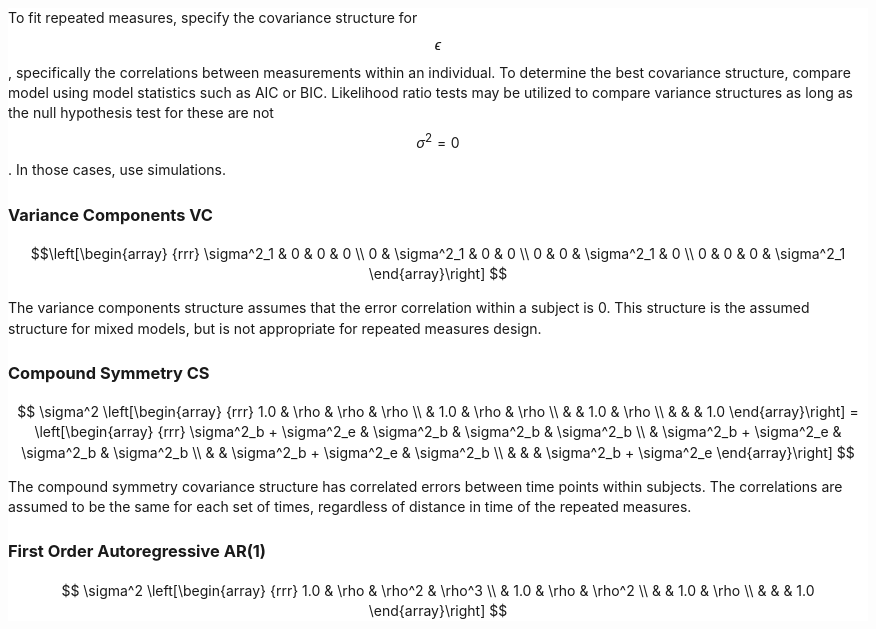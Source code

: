 To fit repeated measures, specify the covariance structure for $$\epsilon$$, specifically the correlations between measurements within an individual. To determine the best covariance structure, compare model using model statistics such as AIC or BIC. Likelihood ratio tests may be utilized to compare variance structures as long as the null hypothesis test for these are not $$\sigma^2 = 0$$. In those cases, use simulations.

### Variance Components VC

$$\left[\begin{array}
{rrr}
\sigma^2_1 & 0 & 0 & 0 \\
0 & \sigma^2_1 & 0 & 0 \\
0 & 0 & \sigma^2_1 & 0 \\
0 & 0 & 0 & \sigma^2_1
\end{array}\right]
$$

The variance components structure assumes that the error correlation within a subject is 0. This structure is the assumed structure for mixed models, but is not appropriate for repeated measures design. 

### Compound Symmetry CS

$$ \sigma^2 \left[\begin{array}
{rrr}
1.0 & \rho & \rho & \rho \\
 & 1.0 & \rho & \rho \\
 &  & 1.0 & \rho \\
 &  &  & 1.0
\end{array}\right] 
= \left[\begin{array}
{rrr}
\sigma^2_b + \sigma^2_e & \sigma^2_b & \sigma^2_b & \sigma^2_b \\
 & \sigma^2_b + \sigma^2_e & \sigma^2_b & \sigma^2_b \\
 &  & \sigma^2_b + \sigma^2_e & \sigma^2_b \\
 &  &  & \sigma^2_b + \sigma^2_e
\end{array}\right]
$$

The compound symmetry covariance structure has correlated errors between time points within subjects. The correlations are assumed to be the same for each set of times, regardless of distance in time of the repeated measures. 

### First Order Autoregressive AR(1)

$$ \sigma^2 \left[\begin{array}
{rrr}
1.0 & \rho & \rho^2 & \rho^3 \\
 & 1.0 & \rho & \rho^2 \\
 &  & 1.0 & \rho \\
 &  &  & 1.0
\end{array}\right] 
$$

